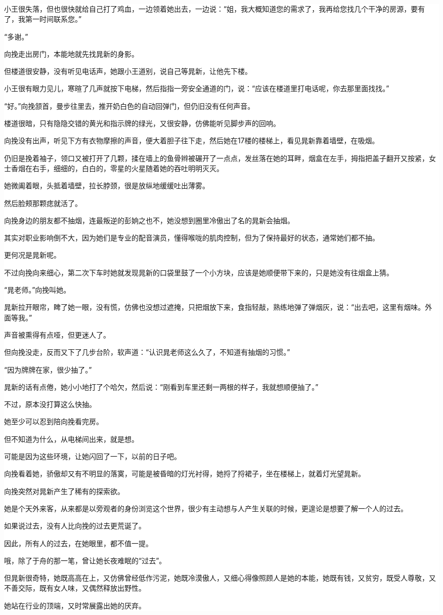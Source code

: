 小王很失落，但也很快就给自己打了鸡血，一边领着她出去，一边说：“姐，我大概知道您的需求了，我再给您找几个干净的房源，要有了，我第一时间联系您。”

“多谢。”

向挽走出房门，本能地就先找晁新的身影。

但楼道很安静，没有听见电话声，她跟小王道别，说自己等晁新，让他先下楼。

小王很有眼力见儿，寒暄了几声就按下电梯，然后指指一旁安全通道的门，说：“应该在楼道里打电话呢，你去那里面找找。”

“好。”向挽颔首，曼步往里去，推开奶白色的自动回弹门，但仍旧没有任何声音。

楼道很暗，只有隐隐交错的黄光和指示牌的绿光，又很安静，仿佛能听见脚步声的回响。

向挽没有出声，听见下方有衣物摩擦的声音，便大着胆子往下走，然后她在17楼的楼梯上，看见晁新靠着墙壁，在吸烟。

仍旧是挽着袖子，领口又被打开了几颗，揉在墙上的鱼骨辫被碾开了一点点，发丝落在她的耳畔，烟盒在左手，拇指把盖子翻开又按紧，女士香烟在右手，细细的，白白的，零星的火星随着她的吞吐明明灭灭。

她微阖着眼，头抵着墙壁，拉长脖颈，很是放纵地缓缓吐出薄雾。

然后脸颊那颗痣就活了。

向挽身边的朋友都不抽烟，连最叛逆的彭姠之也不，她没想到圈里冷傲出了名的晁新会抽烟。

其实对职业影响倒不大，因为她们是专业的配音演员，懂得喉咙的肌肉控制，但为了保持最好的状态，通常她们都不抽。

更何况是晁新呢。

不过向挽向来细心，第二次下车时她就发现晁新的口袋里鼓了一个小方块，应该是她顺便带下来的，只是她没有往烟盒上猜。

“晁老师。”向挽叫她。

晁新拉开眼帘，睥了她一眼，没有慌，仿佛也没想过遮掩，只把烟放下来，食指轻敲，熟练地弹了弹烟灰，说：“出去吧，这里有烟味。外面等我。”

声音被熏得有点哑，但更迷人了。

但向挽没走，反而又下了几步台阶，软声道：“认识晁老师这么久了，不知道有抽烟的习惯。”

“因为牌牌在家，很少抽了。”

晁新的话有点倦，她小小地打了个哈欠，然后说：“刚看到车里还剩一两根的样子，我就想顺便抽了。”

不过，原本没打算这么快抽。

她至少可以忍到陪向挽看完房。

但不知道为什么，从电梯间出来，就是想。

可能是因为这些环境，让她闪回了一下，以前的日子吧。

向挽看着她，骄傲却又有不明显的落寞，可能是被昏暗的灯光衬得，她捋了捋裙子，坐在楼梯上，就着灯光望晁新。

向挽突然对晁新产生了稀有的探索欲。

她是个天外来客，从来都是以旁观者的身份浏览这个世界，很少有主动想与人产生关联的时候，更遑论是想要了解一个人的过去。

如果说过去，没有人比向挽的过去更荒诞了。

因此，所有人的过去，在她眼里，都不值一提。

哦，除了于舟的那一笔，曾让她长夜难眠的“过去”。

但晁新很奇特，她既高高在上，又仿佛曾经低作污泥，她既冷漠傲人，又细心得像照顾人是她的本能，她既有钱，又贫穷，既受人尊敬，又不善交际，既有女人味，又偶然释放出野性。

她站在行业的顶端，又时常展露出她的厌弃。
